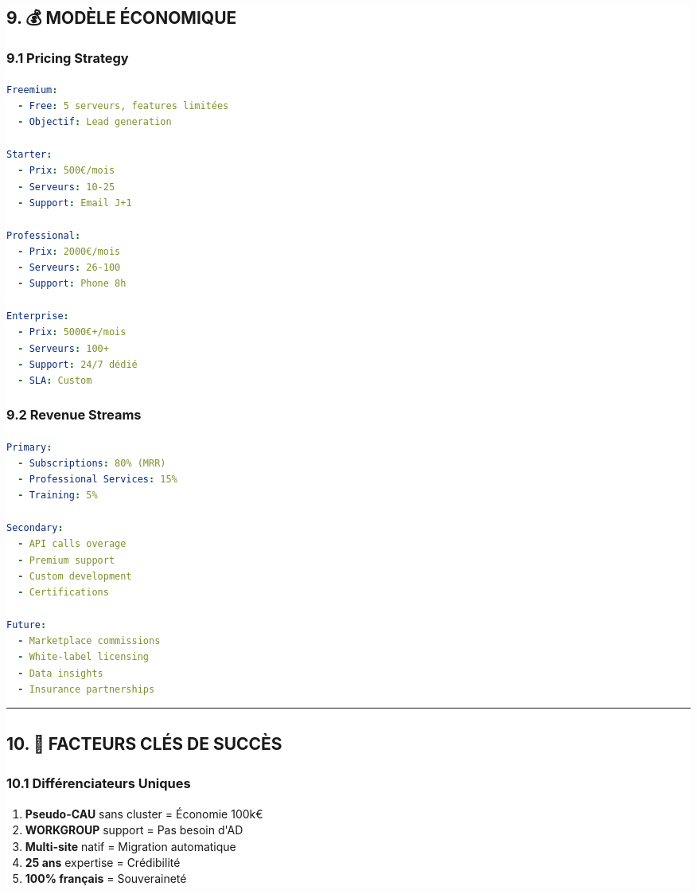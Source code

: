 
## 9. 💰 MODÈLE ÉCONOMIQUE

### 9.1 Pricing Strategy
```yaml
Freemium:
  - Free: 5 serveurs, features limitées
  - Objectif: Lead generation

Starter:
  - Prix: 500€/mois
  - Serveurs: 10-25
  - Support: Email J+1

Professional:
  - Prix: 2000€/mois
  - Serveurs: 26-100
  - Support: Phone 8h

Enterprise:
  - Prix: 5000€+/mois
  - Serveurs: 100+
  - Support: 24/7 dédié
  - SLA: Custom
```

### 9.2 Revenue Streams
```yaml
Primary:
  - Subscriptions: 80% (MRR)
  - Professional Services: 15%
  - Training: 5%

Secondary:
  - API calls overage
  - Premium support
  - Custom development
  - Certifications

Future:
  - Marketplace commissions
  - White-label licensing
  - Data insights
  - Insurance partnerships
```

---

## 10. 🎯 FACTEURS CLÉS DE SUCCÈS

### 10.1 Différenciateurs Uniques
1. **Pseudo-CAU** sans cluster = Économie 100k€
2. **WORKGROUP** support = Pas besoin d'AD
3. **Multi-site** natif = Migration automatique
4. **25 ans** expertise = Crédibilité
5. **100% français** = Souveraineté
